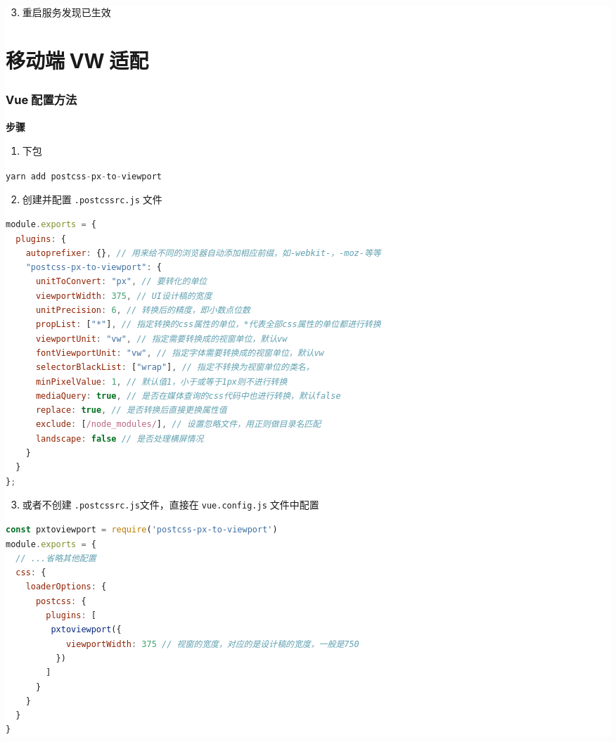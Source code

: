 3. 重启服务发现已生效



# 移动端 VW 适配

### Vue 配置方法

**步骤**

1. 下包

```js
yarn add postcss-px-to-viewport
```

2. 创建并配置 `.postcssrc.js` 文件

```js
module.exports = {
  plugins: {
    autoprefixer: {}, // 用来给不同的浏览器自动添加相应前缀，如-webkit-，-moz-等等
    "postcss-px-to-viewport": {
      unitToConvert: "px", // 要转化的单位
      viewportWidth: 375, // UI设计稿的宽度
      unitPrecision: 6, // 转换后的精度，即小数点位数
      propList: ["*"], // 指定转换的css属性的单位，*代表全部css属性的单位都进行转换
      viewportUnit: "vw", // 指定需要转换成的视窗单位，默认vw
      fontViewportUnit: "vw", // 指定字体需要转换成的视窗单位，默认vw
      selectorBlackList: ["wrap"], // 指定不转换为视窗单位的类名，
      minPixelValue: 1, // 默认值1，小于或等于1px则不进行转换
      mediaQuery: true, // 是否在媒体查询的css代码中也进行转换，默认false
      replace: true, // 是否转换后直接更换属性值
      exclude: [/node_modules/], // 设置忽略文件，用正则做目录名匹配
      landscape: false // 是否处理横屏情况
    }
  }
};

```

3. 或者不创建 `.postcssrc.js`文件，直接在 `vue.config.js` 文件中配置

```js
const pxtoviewport = require('postcss-px-to-viewport')
module.exports = {
  // ...省略其他配置
  css: {
    loaderOptions: {
      postcss: {
        plugins: [
         pxtoviewport({
            viewportWidth: 375 // 视窗的宽度，对应的是设计稿的宽度，一般是750
          })
        ]
      }
    }
  }
}

```
